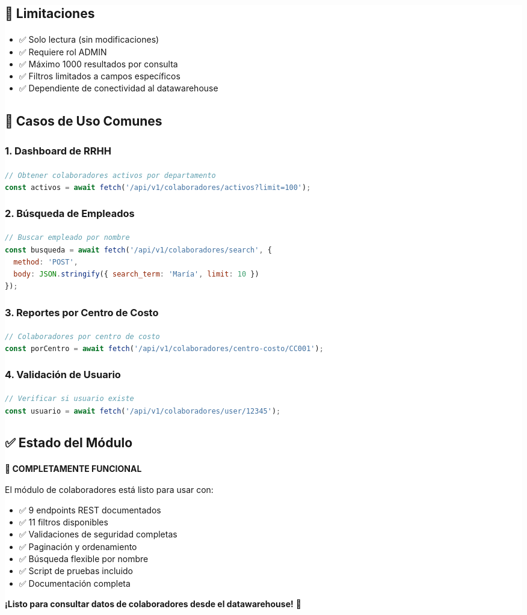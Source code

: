 ## 🚨 Limitaciones

- ✅ Solo lectura (sin modificaciones)
- ✅ Requiere rol ADMIN
- ✅ Máximo 1000 resultados por consulta
- ✅ Filtros limitados a campos específicos
- ✅ Dependiente de conectividad al datawarehouse

## 🔄 Casos de Uso Comunes

### **1. Dashboard de RRHH**
```javascript
// Obtener colaboradores activos por departamento
const activos = await fetch('/api/v1/colaboradores/activos?limit=100');
```

### **2. Búsqueda de Empleados**
```javascript
// Buscar empleado por nombre
const busqueda = await fetch('/api/v1/colaboradores/search', {
  method: 'POST',
  body: JSON.stringify({ search_term: 'María', limit: 10 })
});
```

### **3. Reportes por Centro de Costo**
```javascript
// Colaboradores por centro de costo
const porCentro = await fetch('/api/v1/colaboradores/centro-costo/CC001');
```

### **4. Validación de Usuario**
```javascript
// Verificar si usuario existe
const usuario = await fetch('/api/v1/colaboradores/user/12345');
```

## ✅ Estado del Módulo

**🎉 COMPLETAMENTE FUNCIONAL**

El módulo de colaboradores está listo para usar con:
- ✅ 9 endpoints REST documentados
- ✅ 11 filtros disponibles
- ✅ Validaciones de seguridad completas
- ✅ Paginación y ordenamiento
- ✅ Búsqueda flexible por nombre
- ✅ Script de pruebas incluido
- ✅ Documentación completa

**¡Listo para consultar datos de colaboradores desde el datawarehouse!** 🎯
